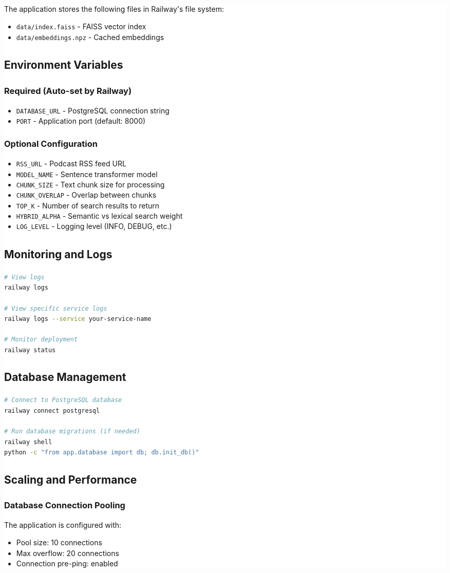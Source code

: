 The application stores the following files in Railway's file system:
- `data/index.faiss` - FAISS vector index
- `data/embeddings.npz` - Cached embeddings

## Environment Variables

### Required (Auto-set by Railway)
- `DATABASE_URL` - PostgreSQL connection string
- `PORT` - Application port (default: 8000)

### Optional Configuration
- `RSS_URL` - Podcast RSS feed URL
- `MODEL_NAME` - Sentence transformer model
- `CHUNK_SIZE` - Text chunk size for processing
- `CHUNK_OVERLAP` - Overlap between chunks
- `TOP_K` - Number of search results to return
- `HYBRID_ALPHA` - Semantic vs lexical search weight
- `LOG_LEVEL` - Logging level (INFO, DEBUG, etc.)

## Monitoring and Logs

```bash
# View logs
railway logs

# View specific service logs
railway logs --service your-service-name

# Monitor deployment
railway status
```

## Database Management

```bash
# Connect to PostgreSQL database
railway connect postgresql

# Run database migrations (if needed)
railway shell
python -c "from app.database import db; db.init_db()"
```

## Scaling and Performance

### Database Connection Pooling
The application is configured with:
- Pool size: 10 connections
- Max overflow: 20 connections
- Connection pre-ping: enabled
